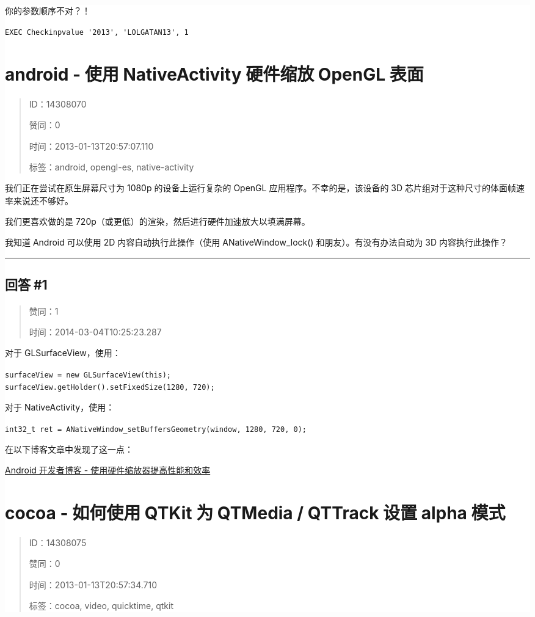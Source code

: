 你的参数顺序不对？！

```
EXEC Checkinpvalue '2013', 'LOLGATAN13', 1 
```

# android - 使用 NativeActivity 硬件缩放 OpenGL 表面

> ID：14308070
> 
> 赞同：0
> 
> 时间：2013-01-13T20:57:07.110
> 
> 标签：android, opengl-es, native-activity

我们正在尝试在原生屏幕尺寸为 1080p 的设备上运行复杂的 OpenGL 应用程序。不幸的是，该设备的 3D 芯片组对于这种尺寸的体面帧速率来说还不够好。

我们更喜欢做的是 720p（或更低）的渲染，然后进行硬件加速放大以填满屏幕。

我知道 Android 可以使用 2D 内容自动执行此操作（使用 ANativeWindow_lock() 和朋友）。有没有办法自动为 3D 内容执行此操作？

* * *

## 回答 #1

> 赞同：1
> 
> 时间：2014-03-04T10:25:23.287

对于 GLSurfaceView，使用：

```
surfaceView = new GLSurfaceView(this);
surfaceView.getHolder().setFixedSize(1280, 720); 
```

对于 NativeActivity，使用：

```
int32_t ret = ANativeWindow_setBuffersGeometry(window, 1280, 720, 0); 
```

在以下博客文章中发现了这一点：

[Android 开发者博客 - 使用硬件缩放器提高性能和效率](http://android-developers.blogspot.co.at/2013/09/using-hardware-scaler-for-performance.html)

# cocoa - 如何使用 QTKit 为 QTMedia / QTTrack 设置 alpha 模式

> ID：14308075
> 
> 赞同：0
> 
> 时间：2013-01-13T20:57:34.710
> 
> 标签：cocoa, video, quicktime, qtkit

